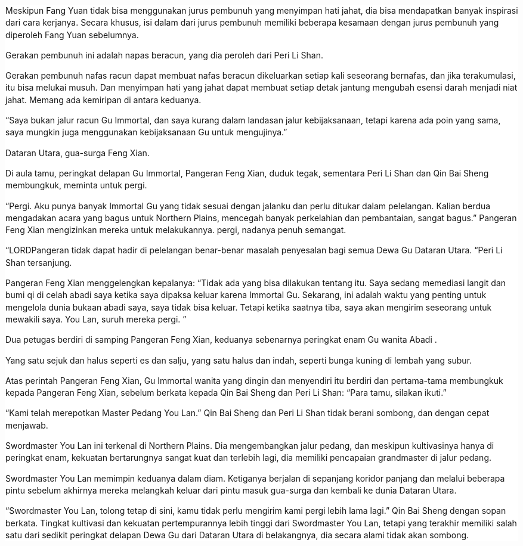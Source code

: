 Meskipun Fang Yuan tidak bisa menggunakan jurus pembunuh yang menyimpan hati jahat, dia bisa mendapatkan banyak inspirasi dari cara kerjanya. Secara khusus, isi dalam dari jurus pembunuh memiliki beberapa kesamaan dengan jurus pembunuh yang diperoleh Fang Yuan sebelumnya.

Gerakan pembunuh ini adalah napas beracun, yang dia peroleh dari Peri Li Shan.

Gerakan pembunuh nafas racun dapat membuat nafas beracun dikeluarkan setiap kali seseorang bernafas, dan jika terakumulasi, itu bisa melukai musuh. Dan menyimpan hati yang jahat dapat membuat setiap detak jantung mengubah esensi darah menjadi niat jahat. Memang ada kemiripan di antara keduanya.

“Saya bukan jalur racun Gu Immortal, dan saya kurang dalam landasan jalur kebijaksanaan, tetapi karena ada poin yang sama, saya mungkin juga menggunakan kebijaksanaan Gu untuk mengujinya.”

Dataran Utara, gua-surga Feng Xian.

Di aula tamu, peringkat delapan Gu Immortal, Pangeran Feng Xian, duduk tegak, sementara Peri Li Shan dan Qin Bai Sheng membungkuk, meminta untuk pergi.

“Pergi. Aku punya banyak Immortal Gu yang tidak sesuai dengan jalanku dan perlu ditukar dalam pelelangan. Kalian berdua mengadakan acara yang bagus untuk Northern Plains, mencegah banyak perkelahian dan pembantaian, sangat bagus.” Pangeran Feng Xian mengizinkan mereka untuk melakukannya. pergi, nadanya penuh semangat.

“LORDPangeran tidak dapat hadir di pelelangan benar-benar masalah penyesalan bagi semua Dewa Gu Dataran Utara. “Peri Li Shan tersanjung.



Pangeran Feng Xian menggelengkan kepalanya: “Tidak ada yang bisa dilakukan tentang itu. Saya sedang memediasi langit dan bumi qi di celah abadi saya ketika saya dipaksa keluar karena Immortal Gu. Sekarang, ini adalah waktu yang penting untuk mengelola dunia bukaan abadi saya, saya tidak bisa keluar. Tetapi ketika saatnya tiba, saya akan mengirim seseorang untuk mewakili saya. You Lan, suruh mereka pergi. ”

Dua petugas berdiri di samping Pangeran Feng Xian, keduanya sebenarnya peringkat enam Gu wanita Abadi .

Yang satu sejuk dan halus seperti es dan salju, yang satu halus dan indah, seperti bunga kuning di lembah yang subur.

Atas perintah Pangeran Feng Xian, Gu Immortal wanita yang dingin dan menyendiri itu berdiri dan pertama-tama membungkuk kepada Pangeran Feng Xian, sebelum berkata kepada Qin Bai Sheng dan Peri Li Shan: “Para tamu, silakan ikuti.”

“Kami telah merepotkan Master Pedang You Lan.” Qin Bai Sheng dan Peri Li Shan tidak berani sombong, dan dengan cepat menjawab.

Swordmaster You Lan ini terkenal di Northern Plains. Dia mengembangkan jalur pedang, dan meskipun kultivasinya hanya di peringkat enam, kekuatan bertarungnya sangat kuat dan terlebih lagi, dia memiliki pencapaian grandmaster di jalur pedang.

Swordmaster You Lan memimpin keduanya dalam diam. Ketiganya berjalan di sepanjang koridor panjang dan melalui beberapa pintu sebelum akhirnya mereka melangkah keluar dari pintu masuk gua-surga dan kembali ke dunia Dataran Utara.

“Swordmaster You Lan, tolong tetap di sini, kamu tidak perlu mengirim kami pergi lebih lama lagi.” Qin Bai Sheng dengan sopan berkata. Tingkat kultivasi dan kekuatan pertempurannya lebih tinggi dari Swordmaster You Lan, tetapi yang terakhir memiliki salah satu dari sedikit peringkat delapan Dewa Gu dari Dataran Utara di belakangnya, dia secara alami tidak akan sombong.
